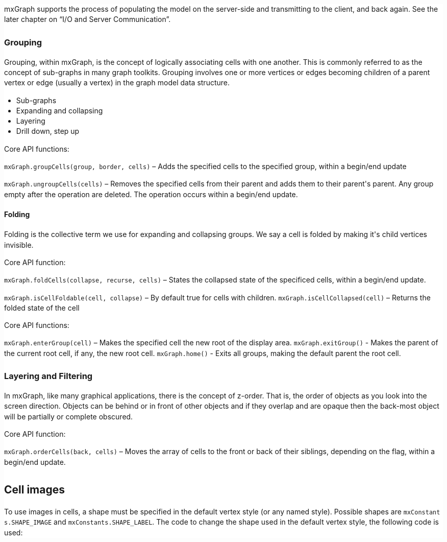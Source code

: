 mxGraph supports the process of populating the model on the server-side and transmitting to the client, and back again. See the later chapter on “I/O and Server Communication”.

### Grouping

Grouping, within mxGraph, is the concept of logically associating cells with one another. This is commonly referred to as the concept of sub-graphs in many graph toolkits. Grouping involves one or more vertices or edges becoming children of a parent vertex or edge (usually a vertex) in the graph model data structure. 

- Sub-graphs
- Expanding and collapsing
- Layering
- Drill down, step up

Core API functions:

`mxGraph.groupCells(group, border, cells)` – Adds the specified cells to the specified group, within a begin/end update

`mxGraph.ungroupCells(cells)` – Removes the specified cells from their parent and adds them to their parent's parent. Any group empty after the operation are deleted. The operation occurs within a begin/end update.

#### Folding

Folding is the collective term we use for expanding and collapsing groups. We say a cell is folded by making it's child vertices invisible.

Core API function:

`mxGraph.foldCells(collapse, recurse, cells)` – States the collapsed state of the specificed cells, within a begin/end update.

`mxGraph.isCellFoldable(cell, collapse)` – By default true for cells with children.
`mxGraph.isCellCollapsed(cell)` – Returns the folded state of the cell

Core API functions:

`mxGraph.enterGroup(cell)` – Makes the specified cell the new root of the display area.
`mxGraph.exitGroup()` - Makes the parent of the current root cell, if any, the new root cell.
`mxGraph.home()` - Exits all groups, making the default parent the root cell.

### Layering and Filtering

In mxGraph, like many graphical applications, there is the concept of z-order. That is, the order of objects as you look into the screen direction. Objects can be behind or in front of other objects and if they overlap and are opaque then the back-most object will be partially or complete obscured.

Core API function:

`mxGraph.orderCells(back, cells)` – Moves the array of cells to the front or back of their siblings, depending on the flag, within a begin/end update.

## Cell images

To use images in cells, a shape must be specified in the default vertex style (or any named style).  Possible shapes are `mxConstants.SHAPE_IMAGE` and `mxConstants.SHAPE_LABEL`.  The code to change the shape used in the default vertex style, the following code is used:
